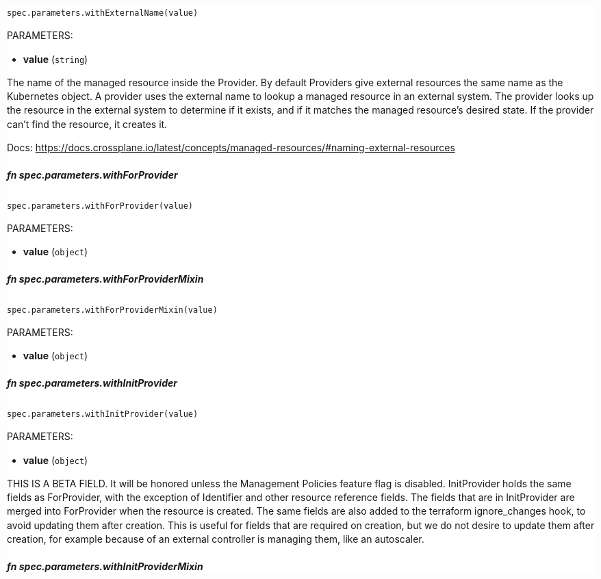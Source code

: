 ```jsonnet
spec.parameters.withExternalName(value)
```

PARAMETERS:

* **value** (`string`)

The name of the managed resource inside the Provider.
By default Providers give external resources the same name as the Kubernetes object. A provider uses the external name to lookup a managed resource in an external system. The provider looks up the resource in the external system to determine if it exists, and if it matches the managed resource’s desired state. If the provider can’t find the resource, it creates it.

Docs: https://docs.crossplane.io/latest/concepts/managed-resources/#naming-external-resources

##### fn spec.parameters.withForProvider

```jsonnet
spec.parameters.withForProvider(value)
```

PARAMETERS:

* **value** (`object`)


##### fn spec.parameters.withForProviderMixin

```jsonnet
spec.parameters.withForProviderMixin(value)
```

PARAMETERS:

* **value** (`object`)


##### fn spec.parameters.withInitProvider

```jsonnet
spec.parameters.withInitProvider(value)
```

PARAMETERS:

* **value** (`object`)

THIS IS A BETA FIELD. It will be honored
unless the Management Policies feature flag is disabled.
InitProvider holds the same fields as ForProvider, with the exception
of Identifier and other resource reference fields. The fields that are
in InitProvider are merged into ForProvider when the resource is created.
The same fields are also added to the terraform ignore_changes hook, to
avoid updating them after creation. This is useful for fields that are
required on creation, but we do not desire to update them after creation,
for example because of an external controller is managing them, like an
autoscaler.
##### fn spec.parameters.withInitProviderMixin
